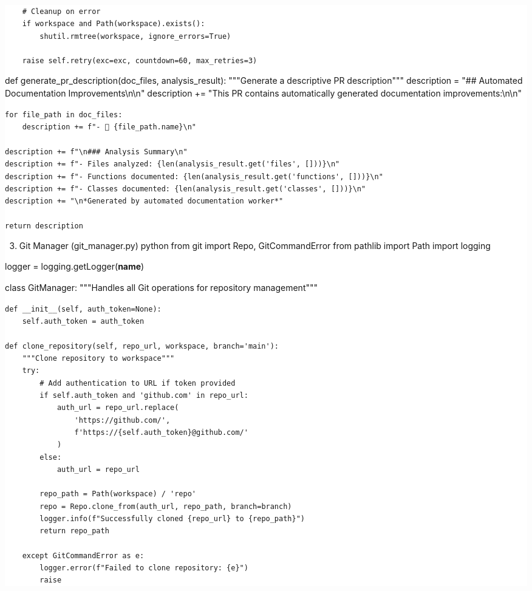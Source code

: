         # Cleanup on error
        if workspace and Path(workspace).exists():
            shutil.rmtree(workspace, ignore_errors=True)

        raise self.retry(exc=exc, countdown=60, max_retries=3)

def generate_pr_description(doc_files, analysis_result):
    """Generate a descriptive PR description"""
    description = "## Automated Documentation Improvements\n\n"
    description += "This PR contains automatically generated documentation improvements:\n\n"

    for file_path in doc_files:
        description += f"- 📝 {file_path.name}\n"

    description += f"\n### Analysis Summary\n"
    description += f"- Files analyzed: {len(analysis_result.get('files', []))}\n"
    description += f"- Functions documented: {len(analysis_result.get('functions', []))}\n"
    description += f"- Classes documented: {len(analysis_result.get('classes', []))}\n"
    description += "\n*Generated by automated documentation worker*"

    return description
3. Git Manager (git_manager.py)
python
from git import Repo, GitCommandError
from pathlib import Path
import logging

logger = logging.getLogger(__name__)

class GitManager:
    """Handles all Git operations for repository management"""

    def __init__(self, auth_token=None):
        self.auth_token = auth_token

    def clone_repository(self, repo_url, workspace, branch='main'):
        """Clone repository to workspace"""
        try:
            # Add authentication to URL if token provided
            if self.auth_token and 'github.com' in repo_url:
                auth_url = repo_url.replace(
                    'https://github.com/',
                    f'https://{self.auth_token}@github.com/'
                )
            else:
                auth_url = repo_url

            repo_path = Path(workspace) / 'repo'
            repo = Repo.clone_from(auth_url, repo_path, branch=branch)
            logger.info(f"Successfully cloned {repo_url} to {repo_path}")
            return repo_path

        except GitCommandError as e:
            logger.error(f"Failed to clone repository: {e}")
            raise
